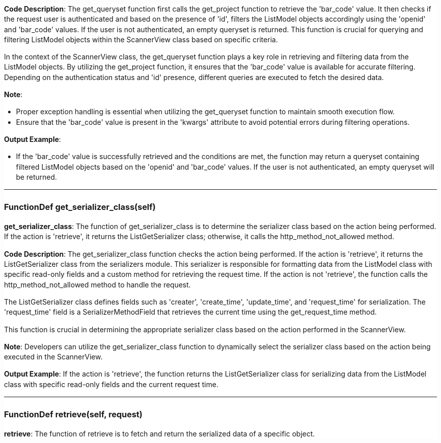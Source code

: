 **Code Description**: 
The get_queryset function first calls the get_project function to retrieve the 'bar_code' value. It then checks if the request user is authenticated and based on the presence of 'id', filters the ListModel objects accordingly using the 'openid' and 'bar_code' values. If the user is not authenticated, an empty queryset is returned. This function is crucial for querying and filtering ListModel objects within the ScannerView class based on specific criteria.

In the context of the ScannerView class, the get_queryset function plays a key role in retrieving and filtering data from the ListModel objects. By utilizing the get_project function, it ensures that the 'bar_code' value is available for accurate filtering. Depending on the authentication status and 'id' presence, different queries are executed to fetch the desired data.

**Note**: 
- Proper exception handling is essential when utilizing the get_queryset function to maintain smooth execution flow.
- Ensure that the 'bar_code' value is present in the 'kwargs' attribute to avoid potential errors during filtering operations.

**Output Example**: 
- If the 'bar_code' value is successfully retrieved and the conditions are met, the function may return a queryset containing filtered ListModel objects based on the 'openid' and 'bar_code' values. If the user is not authenticated, an empty queryset will be returned.
***
### FunctionDef get_serializer_class(self)
**get_serializer_class**: The function of get_serializer_class is to determine the serializer class based on the action being performed. If the action is 'retrieve', it returns the ListGetSerializer class; otherwise, it calls the http_method_not_allowed method.

**Code Description**:
The get_serializer_class function checks the action being performed. If the action is 'retrieve', it returns the ListGetSerializer class from the serializers module. This serializer is responsible for formatting data from the ListModel class with specific read-only fields and a custom method for retrieving the request time. If the action is not 'retrieve', the function calls the http_method_not_allowed method to handle the request.

The ListGetSerializer class defines fields such as 'creater', 'create_time', 'update_time', and 'request_time' for serialization. The 'request_time' field is a SerializerMethodField that retrieves the current time using the get_request_time method.

This function is crucial in determining the appropriate serializer class based on the action performed in the ScannerView.

**Note**:
Developers can utilize the get_serializer_class function to dynamically select the serializer class based on the action being executed in the ScannerView.

**Output Example**:
If the action is 'retrieve', the function returns the ListGetSerializer class for serializing data from the ListModel class with specific read-only fields and the current request time.
***
### FunctionDef retrieve(self, request)
**retrieve**: The function of retrieve is to fetch and return the serialized data of a specific object.
